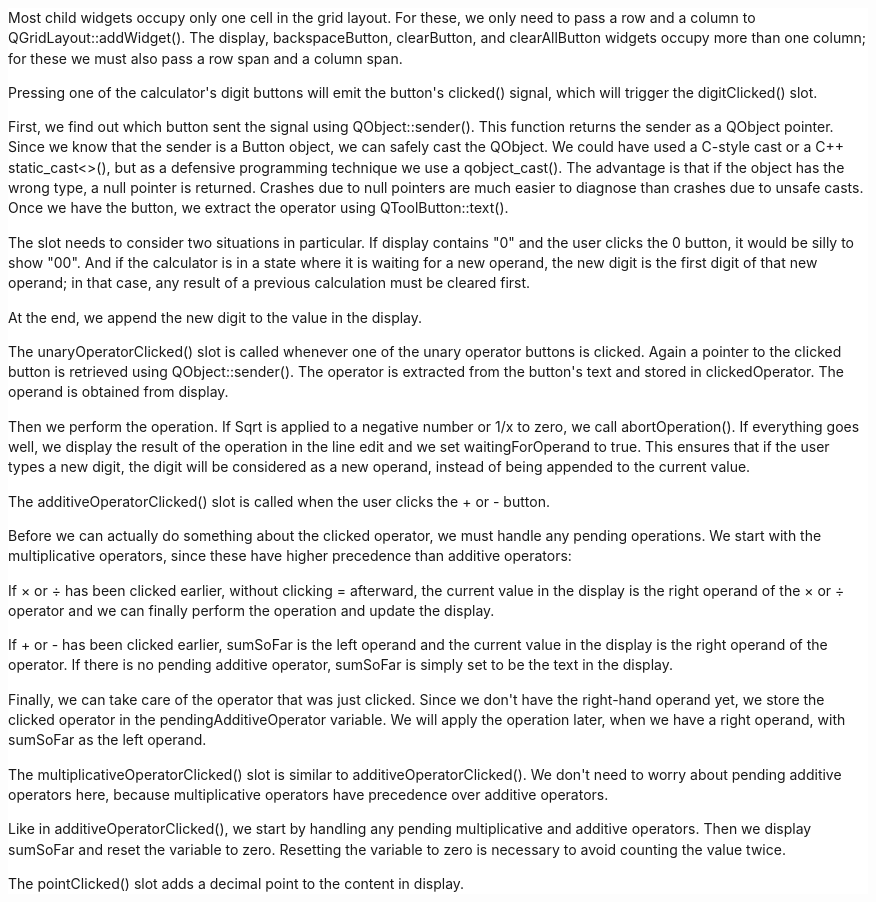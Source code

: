 Most child widgets occupy only one cell in the grid layout. For these, we only need to pass a row and a column to QGridLayout::addWidget(). The display, backspaceButton, clearButton, and clearAllButton widgets occupy more than one column; for these we must also pass a row span and a column span.

Pressing one of the calculator's digit buttons will emit the button's clicked() signal, which will trigger the digitClicked() slot.

First, we find out which button sent the signal using QObject::sender(). This function returns the sender as a QObject pointer. Since we know that the sender is a Button object, we can safely cast the QObject. We could have used a C-style cast or a C++ static_cast<>(), but as a defensive programming technique we use a qobject_cast(). The advantage is that if the object has the wrong type, a null pointer is returned. Crashes due to null pointers are much easier to diagnose than crashes due to unsafe casts. Once we have the button, we extract the operator using QToolButton::text().

The slot needs to consider two situations in particular. If display contains "0" and the user clicks the 0 button, it would be silly to show "00". And if the calculator is in a state where it is waiting for a new operand, the new digit is the first digit of that new operand; in that case, any result of a previous calculation must be cleared first.

At the end, we append the new digit to the value in the display.

The unaryOperatorClicked() slot is called whenever one of the unary operator buttons is clicked. Again a pointer to the clicked button is retrieved using QObject::sender(). The operator is extracted from the button's text and stored in clickedOperator. The operand is obtained from display.

Then we perform the operation. If Sqrt is applied to a negative number or 1/x to zero, we call abortOperation(). If everything goes well, we display the result of the operation in the line edit and we set waitingForOperand to true. This ensures that if the user types a new digit, the digit will be considered as a new operand, instead of being appended to the current value.

The additiveOperatorClicked() slot is called when the user clicks the + or - button.

Before we can actually do something about the clicked operator, we must handle any pending operations. We start with the multiplicative operators, since these have higher precedence than additive operators:

If × or ÷ has been clicked earlier, without clicking = afterward, the current value in the display is the right operand of the × or ÷ operator and we can finally perform the operation and update the display.

If + or - has been clicked earlier, sumSoFar is the left operand and the current value in the display is the right operand of the operator. If there is no pending additive operator, sumSoFar is simply set to be the text in the display.

Finally, we can take care of the operator that was just clicked. Since we don't have the right-hand operand yet, we store the clicked operator in the pendingAdditiveOperator variable. We will apply the operation later, when we have a right operand, with sumSoFar as the left operand.

The multiplicativeOperatorClicked() slot is similar to additiveOperatorClicked(). We don't need to worry about pending additive operators here, because multiplicative operators have precedence over additive operators.

Like in additiveOperatorClicked(), we start by handling any pending multiplicative and additive operators. Then we display sumSoFar and reset the variable to zero. Resetting the variable to zero is necessary to avoid counting the value twice.

The pointClicked() slot adds a decimal point to the content in display.
